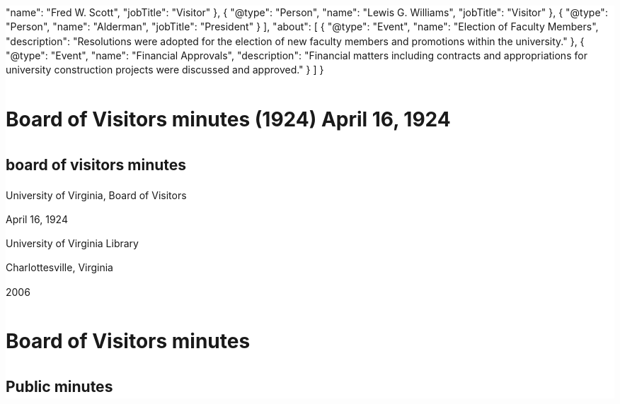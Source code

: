 "name": "Fred W. Scott",
"jobTitle": "Visitor"
},
{
"@type": "Person",
"name": "Lewis G. Williams",
"jobTitle": "Visitor"
},
{
"@type": "Person",
"name": "Alderman",
"jobTitle": "President"
}
],
"about": \[
{
"@type": "Event",
"name": "Election of Faculty Members",
"description": "Resolutions were adopted for the election of new faculty members and promotions within the university."
},
{
"@type": "Event",
"name": "Financial Approvals",
"description": "Financial matters including contracts and appropriations for university construction projects were discussed and approved."
}
]
}

</script>



# Board of Visitors minutes (1924) April 16, 1924

## board of visitors minutes

University of Virginia, Board of Visitors

April 16, 1924

University of Virginia Library

Charlottesville, Virginia

2006

# Board of Visitors minutes

## Public minutes
